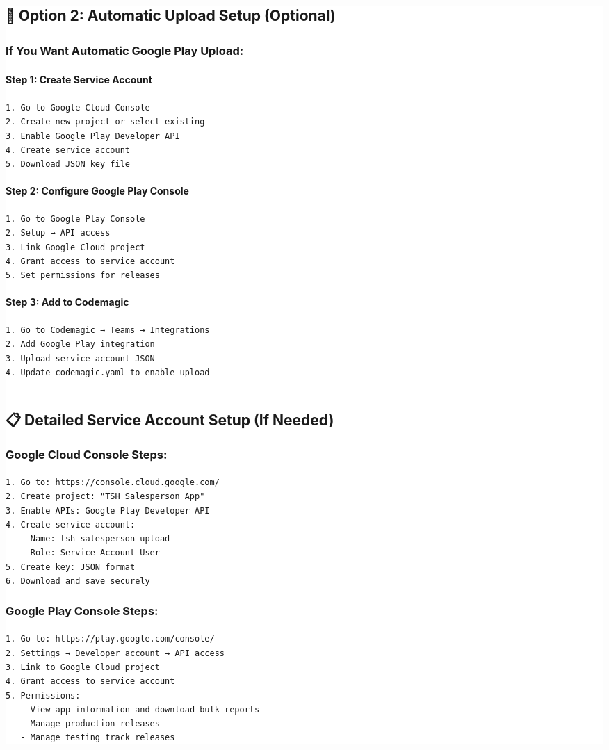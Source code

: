 
## 🔧 **Option 2: Automatic Upload Setup (Optional)**

### **If You Want Automatic Google Play Upload:**

#### **Step 1: Create Service Account**
```
1. Go to Google Cloud Console
2. Create new project or select existing
3. Enable Google Play Developer API
4. Create service account
5. Download JSON key file
```

#### **Step 2: Configure Google Play Console**
```
1. Go to Google Play Console
2. Setup → API access
3. Link Google Cloud project
4. Grant access to service account
5. Set permissions for releases
```

#### **Step 3: Add to Codemagic**
```
1. Go to Codemagic → Teams → Integrations
2. Add Google Play integration
3. Upload service account JSON
4. Update codemagic.yaml to enable upload
```

---

## 📋 **Detailed Service Account Setup (If Needed)**

### **Google Cloud Console Steps:**
```
1. Go to: https://console.cloud.google.com/
2. Create project: "TSH Salesperson App"
3. Enable APIs: Google Play Developer API
4. Create service account:
   - Name: tsh-salesperson-upload
   - Role: Service Account User
5. Create key: JSON format
6. Download and save securely
```

### **Google Play Console Steps:**
```
1. Go to: https://play.google.com/console/
2. Settings → Developer account → API access
3. Link to Google Cloud project
4. Grant access to service account
5. Permissions:
   - View app information and download bulk reports
   - Manage production releases
   - Manage testing track releases
```
